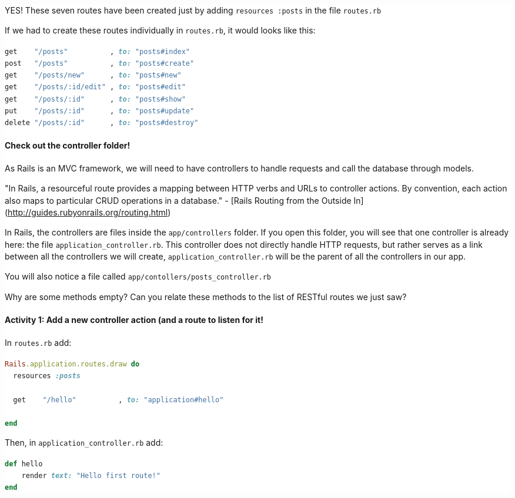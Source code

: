 YES! These seven routes have been created just by adding `resources :posts` in the file `routes.rb`

If we had to create these routes individually in ```routes.rb```, it would looks like this:

```ruby
get    "/posts"          , to: "posts#index"
post   "/posts"          , to: "posts#create"
get    "/posts/new"      , to: "posts#new"
get    "/posts/:id/edit" , to: "posts#edit"
get    "/posts/:id"      , to: "posts#show"
put    "/posts/:id"      , to: "posts#update"
delete "/posts/:id"      , to: "posts#destroy"
```



#### Check out the controller folder!

As Rails is an MVC framework, we will need to have controllers to handle requests and call the database through models. 

"In Rails, a resourceful route provides a mapping between HTTP verbs and URLs to controller actions. By convention, each action also maps to particular CRUD operations in a database." - [Rails Routing from the Outside In] (http://guides.rubyonrails.org/routing.html)

In Rails, the controllers are files inside the `app/controllers` folder. If you open this folder, you will see that one controller is already here: the file `application_controller.rb`. This controller does not directly handle HTTP requests, but rather serves as a link between all the controllers we will create, `application_controller.rb` will be the parent of all the controllers in our app.

You will also notice a file called `app/contollers/posts_controller.rb`

Why are some methods empty? 
Can you relate these methods to the list of RESTful routes we just saw?


#### Activity 1: Add a new controller action (and a route to listen for it!

In `routes.rb` add:

```ruby
Rails.application.routes.draw do
  resources :posts

  get    "/hello"          , to: "application#hello"
  
end
```

Then, in `application_controller.rb` add:

```ruby
def hello
    render text: "Hello first route!"
end
```


